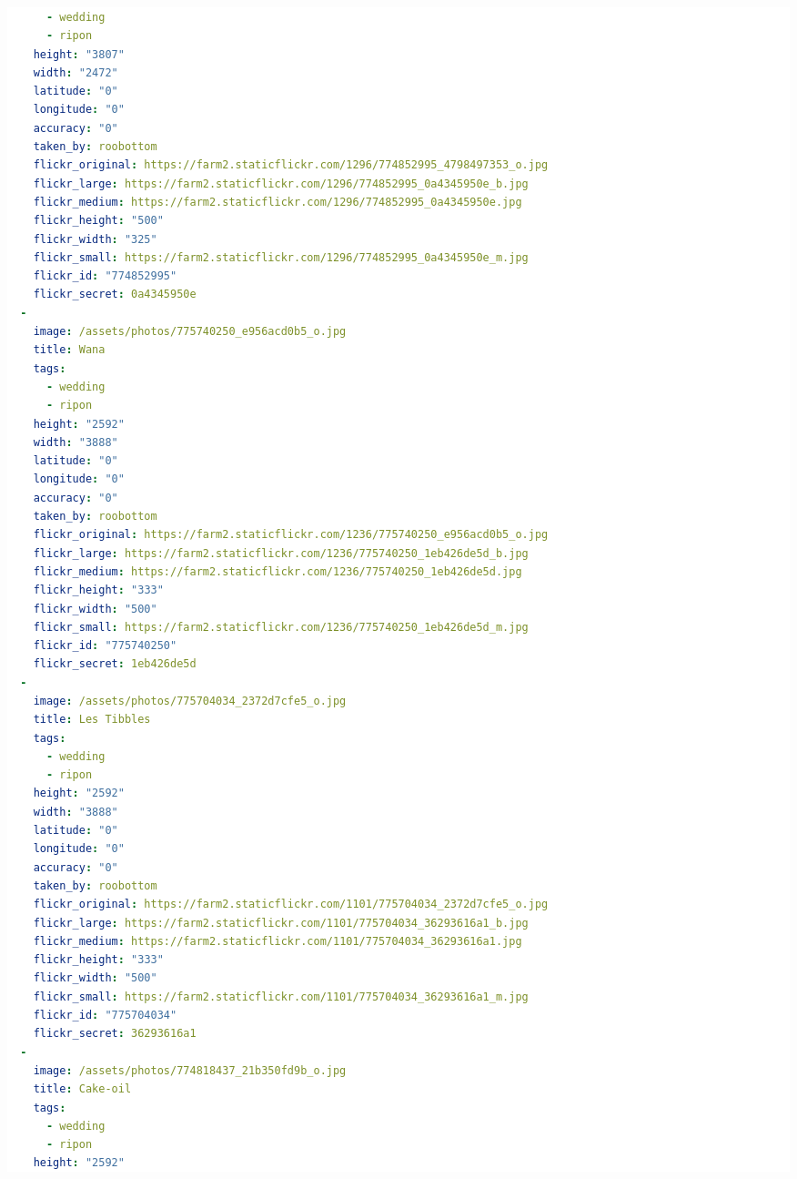 ```yaml
      - wedding
      - ripon
    height: "3807"
    width: "2472"
    latitude: "0"
    longitude: "0"
    accuracy: "0"
    taken_by: roobottom
    flickr_original: https://farm2.staticflickr.com/1296/774852995_4798497353_o.jpg
    flickr_large: https://farm2.staticflickr.com/1296/774852995_0a4345950e_b.jpg
    flickr_medium: https://farm2.staticflickr.com/1296/774852995_0a4345950e.jpg
    flickr_height: "500"
    flickr_width: "325"
    flickr_small: https://farm2.staticflickr.com/1296/774852995_0a4345950e_m.jpg
    flickr_id: "774852995"
    flickr_secret: 0a4345950e
  - 
    image: /assets/photos/775740250_e956acd0b5_o.jpg
    title: Wana
    tags:
      - wedding
      - ripon
    height: "2592"
    width: "3888"
    latitude: "0"
    longitude: "0"
    accuracy: "0"
    taken_by: roobottom
    flickr_original: https://farm2.staticflickr.com/1236/775740250_e956acd0b5_o.jpg
    flickr_large: https://farm2.staticflickr.com/1236/775740250_1eb426de5d_b.jpg
    flickr_medium: https://farm2.staticflickr.com/1236/775740250_1eb426de5d.jpg
    flickr_height: "333"
    flickr_width: "500"
    flickr_small: https://farm2.staticflickr.com/1236/775740250_1eb426de5d_m.jpg
    flickr_id: "775740250"
    flickr_secret: 1eb426de5d
  - 
    image: /assets/photos/775704034_2372d7cfe5_o.jpg
    title: Les Tibbles
    tags:
      - wedding
      - ripon
    height: "2592"
    width: "3888"
    latitude: "0"
    longitude: "0"
    accuracy: "0"
    taken_by: roobottom
    flickr_original: https://farm2.staticflickr.com/1101/775704034_2372d7cfe5_o.jpg
    flickr_large: https://farm2.staticflickr.com/1101/775704034_36293616a1_b.jpg
    flickr_medium: https://farm2.staticflickr.com/1101/775704034_36293616a1.jpg
    flickr_height: "333"
    flickr_width: "500"
    flickr_small: https://farm2.staticflickr.com/1101/775704034_36293616a1_m.jpg
    flickr_id: "775704034"
    flickr_secret: 36293616a1
  - 
    image: /assets/photos/774818437_21b350fd9b_o.jpg
    title: Cake-oil
    tags:
      - wedding
      - ripon
    height: "2592"
```